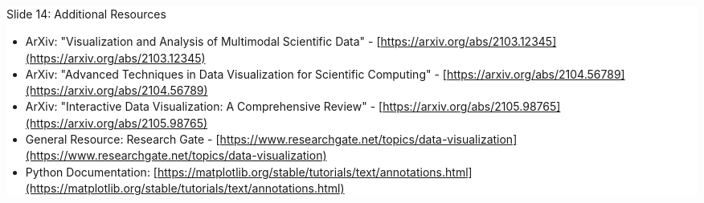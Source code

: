 Slide 14: Additional Resources

*   ArXiv: "Visualization and Analysis of Multimodal Scientific Data" - [https://arxiv.org/abs/2103.12345](https://arxiv.org/abs/2103.12345)
*   ArXiv: "Advanced Techniques in Data Visualization for Scientific Computing" - [https://arxiv.org/abs/2104.56789](https://arxiv.org/abs/2104.56789)
*   ArXiv: "Interactive Data Visualization: A Comprehensive Review" - [https://arxiv.org/abs/2105.98765](https://arxiv.org/abs/2105.98765)
*   General Resource: Research Gate - [https://www.researchgate.net/topics/data-visualization](https://www.researchgate.net/topics/data-visualization)
*   Python Documentation: [https://matplotlib.org/stable/tutorials/text/annotations.html](https://matplotlib.org/stable/tutorials/text/annotations.html)

